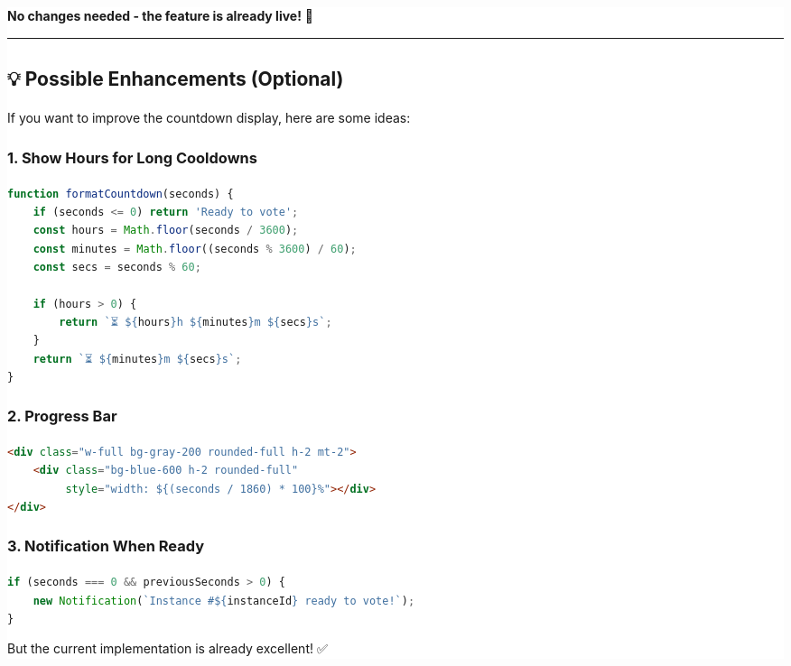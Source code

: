 **No changes needed - the feature is already live!** 🎉

---

## 💡 **Possible Enhancements (Optional)**

If you want to improve the countdown display, here are some ideas:

### **1. Show Hours for Long Cooldowns**
```javascript
function formatCountdown(seconds) {
    if (seconds <= 0) return 'Ready to vote';
    const hours = Math.floor(seconds / 3600);
    const minutes = Math.floor((seconds % 3600) / 60);
    const secs = seconds % 60;
    
    if (hours > 0) {
        return `⏳ ${hours}h ${minutes}m ${secs}s`;
    }
    return `⏳ ${minutes}m ${secs}s`;
}
```

### **2. Progress Bar**
```html
<div class="w-full bg-gray-200 rounded-full h-2 mt-2">
    <div class="bg-blue-600 h-2 rounded-full" 
         style="width: ${(seconds / 1860) * 100}%"></div>
</div>
```

### **3. Notification When Ready**
```javascript
if (seconds === 0 && previousSeconds > 0) {
    new Notification(`Instance #${instanceId} ready to vote!`);
}
```

But the current implementation is already excellent! ✅
